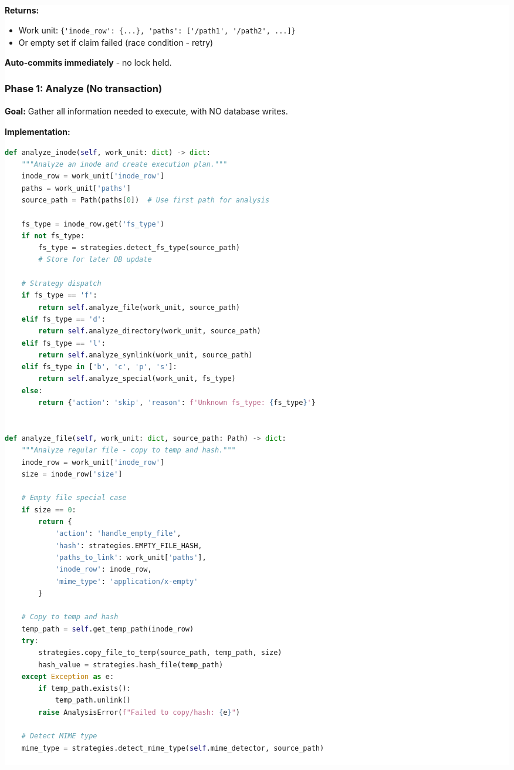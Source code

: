 **Returns:**
- Work unit: `{'inode_row': {...}, 'paths': ['/path1', '/path2', ...]}`
- Or empty set if claim failed (race condition - retry)

**Auto-commits immediately** - no lock held.

### Phase 1: Analyze (No transaction)

**Goal:** Gather all information needed to execute, with NO database writes.

**Implementation:**

```python
def analyze_inode(self, work_unit: dict) -> dict:
    """Analyze an inode and create execution plan."""
    inode_row = work_unit['inode_row']
    paths = work_unit['paths']
    source_path = Path(paths[0])  # Use first path for analysis
    
    fs_type = inode_row.get('fs_type')
    if not fs_type:
        fs_type = strategies.detect_fs_type(source_path)
        # Store for later DB update
    
    # Strategy dispatch
    if fs_type == 'f':
        return self.analyze_file(work_unit, source_path)
    elif fs_type == 'd':
        return self.analyze_directory(work_unit, source_path)
    elif fs_type == 'l':
        return self.analyze_symlink(work_unit, source_path)
    elif fs_type in ['b', 'c', 'p', 's']:
        return self.analyze_special(work_unit, fs_type)
    else:
        return {'action': 'skip', 'reason': f'Unknown fs_type: {fs_type}'}


def analyze_file(self, work_unit: dict, source_path: Path) -> dict:
    """Analyze regular file - copy to temp and hash."""
    inode_row = work_unit['inode_row']
    size = inode_row['size']
    
    # Empty file special case
    if size == 0:
        return {
            'action': 'handle_empty_file',
            'hash': strategies.EMPTY_FILE_HASH,
            'paths_to_link': work_unit['paths'],
            'inode_row': inode_row,
            'mime_type': 'application/x-empty'
        }
    
    # Copy to temp and hash
    temp_path = self.get_temp_path(inode_row)
    try:
        strategies.copy_file_to_temp(source_path, temp_path, size)
        hash_value = strategies.hash_file(temp_path)
    except Exception as e:
        if temp_path.exists():
            temp_path.unlink()
        raise AnalysisError(f"Failed to copy/hash: {e}")
    
    # Detect MIME type
    mime_type = strategies.detect_mime_type(self.mime_detector, source_path)
    
```